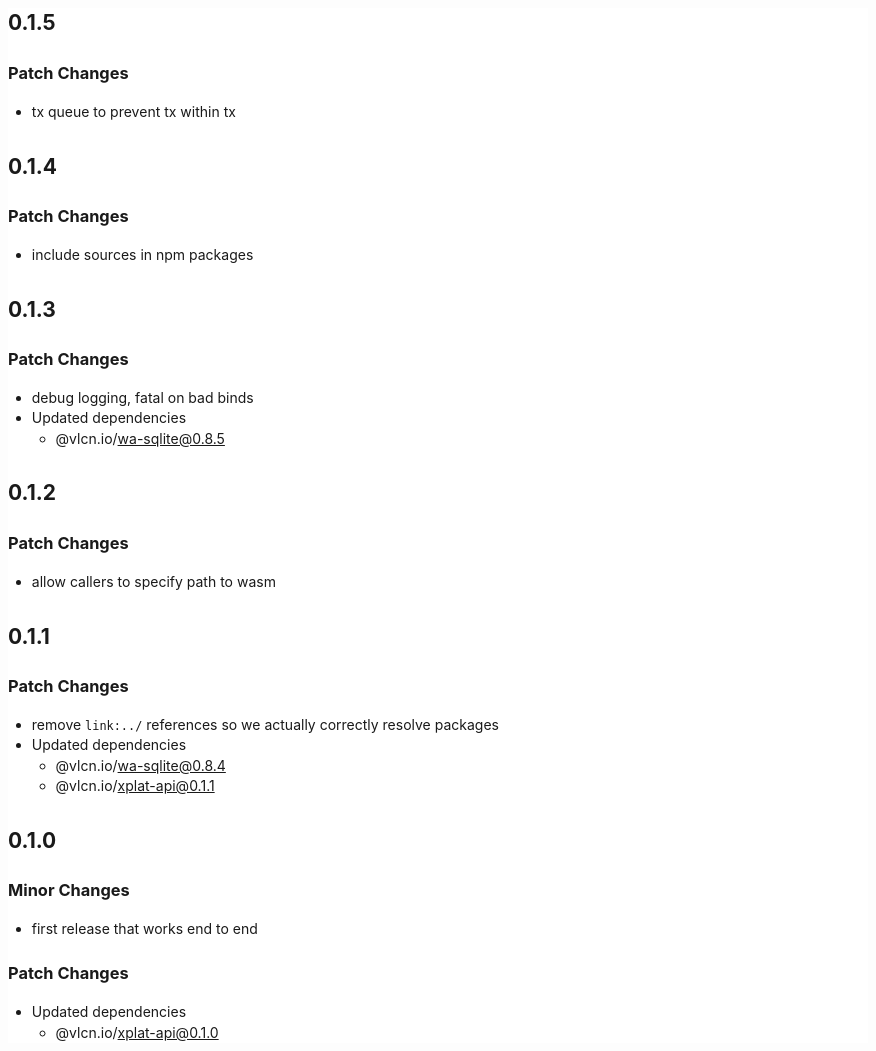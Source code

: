 ## 0.1.5

### Patch Changes

- tx queue to prevent tx within tx

## 0.1.4

### Patch Changes

- include sources in npm packages

## 0.1.3

### Patch Changes

- debug logging, fatal on bad binds
- Updated dependencies
  - @vlcn.io/wa-sqlite@0.8.5

## 0.1.2

### Patch Changes

- allow callers to specify path to wasm

## 0.1.1

### Patch Changes

- remove `link:../` references so we actually correctly resolve packages
- Updated dependencies
  - @vlcn.io/wa-sqlite@0.8.4
  - @vlcn.io/xplat-api@0.1.1

## 0.1.0

### Minor Changes

- first release that works end to end

### Patch Changes

- Updated dependencies
  - @vlcn.io/xplat-api@0.1.0
